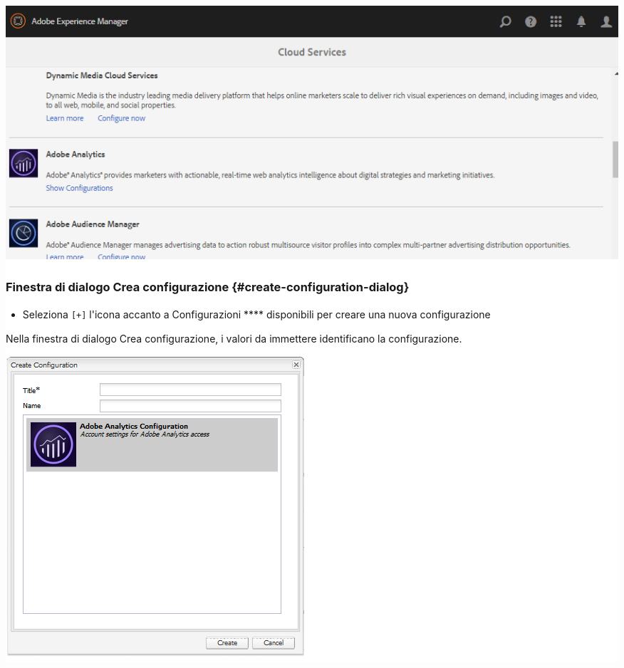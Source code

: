 ![chlimage_1-265](assets/chlimage_1-265.png)

### Finestra di dialogo Crea configurazione {#create-configuration-dialog}

* Seleziona `[+]` l&#39;icona accanto a Configurazioni **** disponibili per creare una nuova configurazione

Nella finestra di dialogo Crea configurazione, i valori da immettere identificano la configurazione.

![chlimage_1-266](assets/chlimage_1-266.png)
